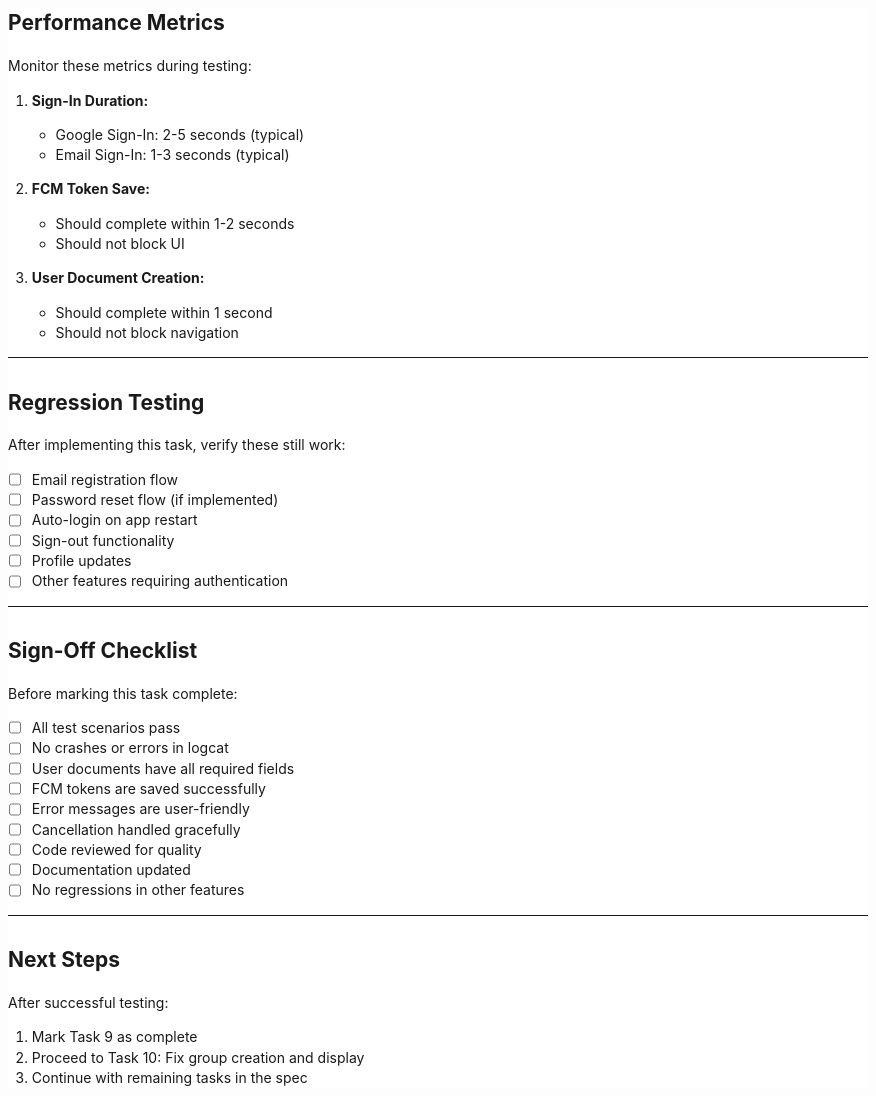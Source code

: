 
## Performance Metrics

Monitor these metrics during testing:

1. **Sign-In Duration:**
   - Google Sign-In: 2-5 seconds (typical)
   - Email Sign-In: 1-3 seconds (typical)

2. **FCM Token Save:**
   - Should complete within 1-2 seconds
   - Should not block UI

3. **User Document Creation:**
   - Should complete within 1 second
   - Should not block navigation

---

## Regression Testing

After implementing this task, verify these still work:

- [ ] Email registration flow
- [ ] Password reset flow (if implemented)
- [ ] Auto-login on app restart
- [ ] Sign-out functionality
- [ ] Profile updates
- [ ] Other features requiring authentication

---

## Sign-Off Checklist

Before marking this task complete:

- [ ] All test scenarios pass
- [ ] No crashes or errors in logcat
- [ ] User documents have all required fields
- [ ] FCM tokens are saved successfully
- [ ] Error messages are user-friendly
- [ ] Cancellation handled gracefully
- [ ] Code reviewed for quality
- [ ] Documentation updated
- [ ] No regressions in other features

---

## Next Steps

After successful testing:
1. Mark Task 9 as complete
2. Proceed to Task 10: Fix group creation and display
3. Continue with remaining tasks in the spec

